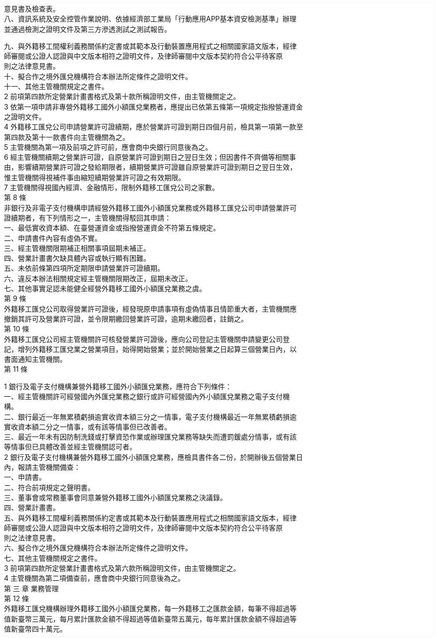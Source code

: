 意見書及檢查表。  
八、資訊系統及安全控管作業說明、依據經濟部工業局「行動應用APP基本資安檢測基準」辦理  
並通過檢測之證明文件及第三方滲透測試之測試報告。  


九、與外籍移工間權利義務關係約定書或其範本及行動裝置應用程式之相關國家語文版本，經律  
師審閱或公證人認證與中文版本相符之證明文件，及律師審閱中文版本契約符合公平待客原  
則之法律意見書。  
十、擬合作之境外匯兌機構符合本辦法所定條件之證明文件。  
十一、其他主管機關規定之書件。  
2 前項第四款所定營業計畫書格式及第十款所稱證明文件，由主管機關定之。  
3 依第一項申請非專營外籍移工國外小額匯兌業務者，應提出已依第五條第一項規定指撥營運資金  
之證明文件。  
4 外籍移工匯兌公司申請營業許可證續期，應於營業許可證到期日四個月前，檢具第一項第一款至  
第四款及第十一款書件向主管機關為之。  
5 主管機關為第一項及前項之許可前，應會商中央銀行同意後為之。  
6 經主管機關續期之營業許可證，自原營業許可證到期日之翌日生效；但因書件不齊備等相關事  
由，影響續期營業許可證之發給期限者，續期營業許可證雖自原營業許可證到期日之翌日生效，  
惟主管機關得視補件事由縮短續期營業許可證之有效期限。  
7 主管機關得視國內經濟、金融情形，限制外籍移工匯兌公司之家數。  
第 8 條  
非銀行及非電子支付機構申請經營外籍移工國外小額匯兌業務或外籍移工匯兌公司申請營業許可  
證續期者，有下列情形之一，主管機關得駁回其申請：  
一、最低實收資本額、在臺營運資金或指撥營運資金不符第五條規定。  
二、申請書件內容有虛偽不實。  
三、經主管機關限期補正相關事項屆期未補正。  
四、營業計畫書欠缺具體內容或執行顯有困難。  
五、未依前條第四項所定期限申請營業許可證續期。  
六、違反本辦法相關規定經主管機關限期改正，屆期未改正。  
七、其他事實足認未能健全經營外籍移工國外小額匯兌業務之虞。  
第 9 條  
外籍移工匯兌公司取得營業許可證後，經發現原申請事項有虛偽情事且情節重大者，主管機關應  
撤銷其許可及營業許可證，並令限期繳回營業許可證，逾期未繳回者，註銷之。  
第 10 條  
外籍移工匯兌公司經主管機關許可核發營業許可證後，應向公司登記主管機關申請變更公司登  
記，增列外籍移工匯兌業之營業項目，始得開始營業；並於開始營業之日起算三個營業日內，以  
書面通知主管機關。  
第 11 條  


1 銀行及電子支付機構兼營外籍移工國外小額匯兌業務，應符合下列條件：  
一、經主管機關許可經營國內外匯兌業務之銀行或許可經營國內外小額匯兌業務之電子支付機  
構。  
二、銀行最近一年無累積虧損逾實收資本額三分之一情事，電子支付機構最近一年無累積虧損逾  
實收資本額二分之一情事，或有該等情事但已改善者。  
三、最近一年未有因防制洗錢或打擊資恐作業或辦理匯兌業務等缺失而遭罰鍰處分情事，或有該  
等情事但已具體改善並經主管機關認可者。  
2 銀行及電子支付機構兼營外籍移工國外小額匯兌業務，應檢具書件各二份，於開辦後五個營業日  
內，報請主管機關備查：  
一、申請書。  
二、符合前項規定之聲明書。  
三、董事會或常務董事會同意兼營外籍移工國外小額匯兌業務之決議錄。  
四、營業計畫書。  
五、與外籍移工間權利義務關係約定書或其範本及行動裝置應用程式之相關國家語文版本，經律  
師審閱或公證人認證與中文版本相符之證明文件，及律師審閱中文版本契約符合公平待客原  
則之法律意見書。  
六、擬合作之境外匯兌機構符合本辦法所定條件之證明文件。  
七、其他主管機關規定之書件。  
3 前項第四款所定營業計畫書格式及第六款所稱證明文件，由主管機關定之。  
4 主管機關為第二項備查前，應會商中央銀行同意後為之。  
第 三 章 業務管理  
第 12 條  
外籍移工匯兌機構辦理外籍移工國外小額匯兌業務，每一外籍移工之匯款金額，每筆不得超過等  
值新臺幣三萬元，每月累計匯款金額不得超過等值新臺幣五萬元，每年累計匯款金額不得超過等  
值新臺幣四十萬元。  